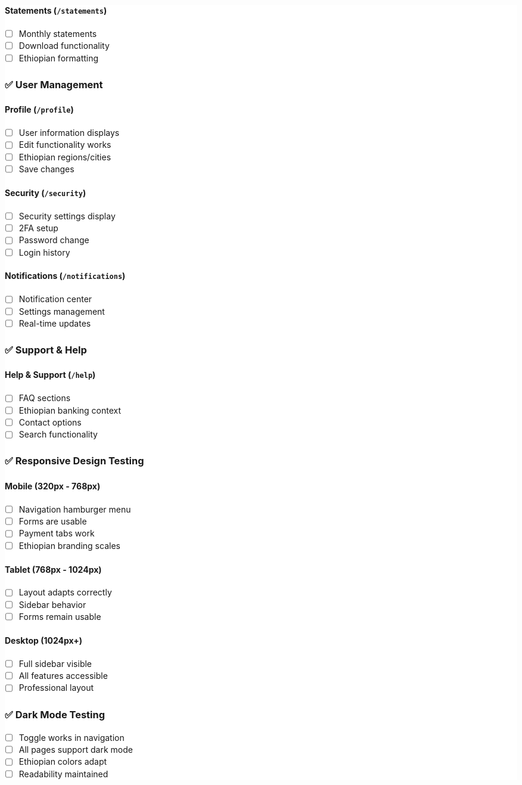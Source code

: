 #### Statements (`/statements`)
- [ ] Monthly statements
- [ ] Download functionality
- [ ] Ethiopian formatting

### ✅ **User Management**

#### Profile (`/profile`)
- [ ] User information displays
- [ ] Edit functionality works
- [ ] Ethiopian regions/cities
- [ ] Save changes

#### Security (`/security`)
- [ ] Security settings display
- [ ] 2FA setup
- [ ] Password change
- [ ] Login history

#### Notifications (`/notifications`)
- [ ] Notification center
- [ ] Settings management
- [ ] Real-time updates

### ✅ **Support & Help**

#### Help & Support (`/help`)
- [ ] FAQ sections
- [ ] Ethiopian banking context
- [ ] Contact options
- [ ] Search functionality

### ✅ **Responsive Design Testing**

#### Mobile (320px - 768px)
- [ ] Navigation hamburger menu
- [ ] Forms are usable
- [ ] Payment tabs work
- [ ] Ethiopian branding scales

#### Tablet (768px - 1024px)
- [ ] Layout adapts correctly
- [ ] Sidebar behavior
- [ ] Forms remain usable

#### Desktop (1024px+)
- [ ] Full sidebar visible
- [ ] All features accessible
- [ ] Professional layout

### ✅ **Dark Mode Testing**
- [ ] Toggle works in navigation
- [ ] All pages support dark mode
- [ ] Ethiopian colors adapt
- [ ] Readability maintained
